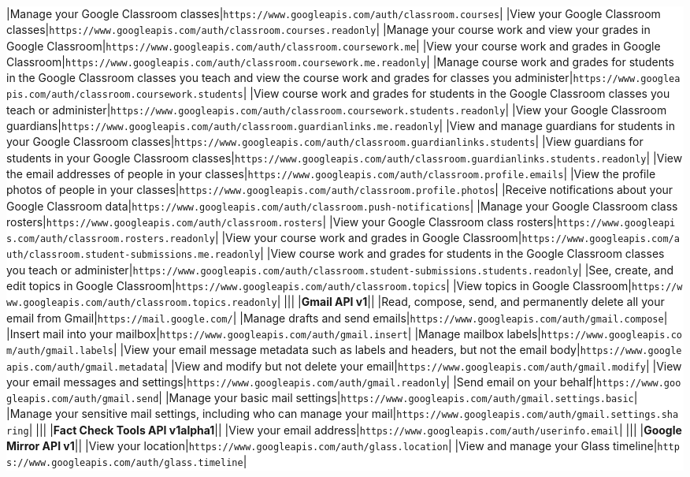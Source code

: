 |Manage your Google Classroom classes|`https://www.googleapis.com/auth/classroom.courses`|
|View your Google Classroom classes|`https://www.googleapis.com/auth/classroom.courses.readonly`|
|Manage your course work and view your grades in Google Classroom|`https://www.googleapis.com/auth/classroom.coursework.me`|
|View your course work and grades in Google Classroom|`https://www.googleapis.com/auth/classroom.coursework.me.readonly`|
|Manage course work and grades for students in the Google Classroom classes you teach and view the course work and grades for classes you administer|`https://www.googleapis.com/auth/classroom.coursework.students`|
|View course work and grades for students in the Google Classroom classes you teach or administer|`https://www.googleapis.com/auth/classroom.coursework.students.readonly`|
|View your Google Classroom guardians|`https://www.googleapis.com/auth/classroom.guardianlinks.me.readonly`|
|View and manage guardians for students in your Google Classroom classes|`https://www.googleapis.com/auth/classroom.guardianlinks.students`|
|View guardians for students in your Google Classroom classes|`https://www.googleapis.com/auth/classroom.guardianlinks.students.readonly`|
|View the email addresses of people in your classes|`https://www.googleapis.com/auth/classroom.profile.emails`|
|View the profile photos of people in your classes|`https://www.googleapis.com/auth/classroom.profile.photos`|
|Receive notifications about your Google Classroom data|`https://www.googleapis.com/auth/classroom.push-notifications`|
|Manage your Google Classroom class rosters|`https://www.googleapis.com/auth/classroom.rosters`|
|View your Google Classroom class rosters|`https://www.googleapis.com/auth/classroom.rosters.readonly`|
|View your course work and grades in Google Classroom|`https://www.googleapis.com/auth/classroom.student-submissions.me.readonly`|
|View course work and grades for students in the Google Classroom classes you teach or administer|`https://www.googleapis.com/auth/classroom.student-submissions.students.readonly`|
|See, create, and edit topics in Google Classroom|`https://www.googleapis.com/auth/classroom.topics`|
|View topics in Google Classroom|`https://www.googleapis.com/auth/classroom.topics.readonly`|
|||
|**Gmail API v1**||
|Read, compose, send, and permanently delete all your email from Gmail|`https://mail.google.com/`|
|Manage drafts and send emails|`https://www.googleapis.com/auth/gmail.compose`|
|Insert mail into your mailbox|`https://www.googleapis.com/auth/gmail.insert`|
|Manage mailbox labels|`https://www.googleapis.com/auth/gmail.labels`|
|View your email message metadata such as labels and headers, but not the email body|`https://www.googleapis.com/auth/gmail.metadata`|
|View and modify but not delete your email|`https://www.googleapis.com/auth/gmail.modify`|
|View your email messages and settings|`https://www.googleapis.com/auth/gmail.readonly`|
|Send email on your behalf|`https://www.googleapis.com/auth/gmail.send`|
|Manage your basic mail settings|`https://www.googleapis.com/auth/gmail.settings.basic`|
|Manage your sensitive mail settings, including who can manage your mail|`https://www.googleapis.com/auth/gmail.settings.sharing`|
|||
|**Fact Check Tools API v1alpha1**||
|View your email address|`https://www.googleapis.com/auth/userinfo.email`|
|||
|**Google Mirror API v1**||
|View your location|`https://www.googleapis.com/auth/glass.location`|
|View and manage your Glass timeline|`https://www.googleapis.com/auth/glass.timeline`|